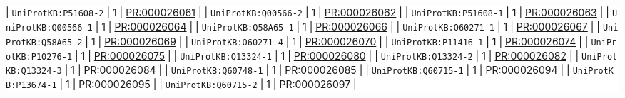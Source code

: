 | `UniProtKB:P51608-2`      |              1 | [PR:000026061](http://purl.obolibrary.org/obo/PR_000026061)                                                                                                                                                                                                                                      |
| `UniProtKB:Q00566-2`      |              1 | [PR:000026062](http://purl.obolibrary.org/obo/PR_000026062)                                                                                                                                                                                                                                      |
| `UniProtKB:P51608-1`      |              1 | [PR:000026063](http://purl.obolibrary.org/obo/PR_000026063)                                                                                                                                                                                                                                      |
| `UniProtKB:Q00566-1`      |              1 | [PR:000026064](http://purl.obolibrary.org/obo/PR_000026064)                                                                                                                                                                                                                                      |
| `UniProtKB:Q58A65-1`      |              1 | [PR:000026066](http://purl.obolibrary.org/obo/PR_000026066)                                                                                                                                                                                                                                      |
| `UniProtKB:O60271-1`      |              1 | [PR:000026067](http://purl.obolibrary.org/obo/PR_000026067)                                                                                                                                                                                                                                      |
| `UniProtKB:Q58A65-2`      |              1 | [PR:000026069](http://purl.obolibrary.org/obo/PR_000026069)                                                                                                                                                                                                                                      |
| `UniProtKB:O60271-4`      |              1 | [PR:000026070](http://purl.obolibrary.org/obo/PR_000026070)                                                                                                                                                                                                                                      |
| `UniProtKB:P11416-1`      |              1 | [PR:000026074](http://purl.obolibrary.org/obo/PR_000026074)                                                                                                                                                                                                                                      |
| `UniProtKB:P10276-1`      |              1 | [PR:000026075](http://purl.obolibrary.org/obo/PR_000026075)                                                                                                                                                                                                                                      |
| `UniProtKB:Q13324-1`      |              1 | [PR:000026080](http://purl.obolibrary.org/obo/PR_000026080)                                                                                                                                                                                                                                      |
| `UniProtKB:Q13324-2`      |              1 | [PR:000026082](http://purl.obolibrary.org/obo/PR_000026082)                                                                                                                                                                                                                                      |
| `UniProtKB:Q13324-3`      |              1 | [PR:000026084](http://purl.obolibrary.org/obo/PR_000026084)                                                                                                                                                                                                                                      |
| `UniProtKB:Q60748-1`      |              1 | [PR:000026085](http://purl.obolibrary.org/obo/PR_000026085)                                                                                                                                                                                                                                      |
| `UniProtKB:Q60715-1`      |              1 | [PR:000026094](http://purl.obolibrary.org/obo/PR_000026094)                                                                                                                                                                                                                                      |
| `UniProtKB:P13674-1`      |              1 | [PR:000026095](http://purl.obolibrary.org/obo/PR_000026095)                                                                                                                                                                                                                                      |
| `UniProtKB:Q60715-2`      |              1 | [PR:000026097](http://purl.obolibrary.org/obo/PR_000026097)                                                                                                                                                                                                                                      |